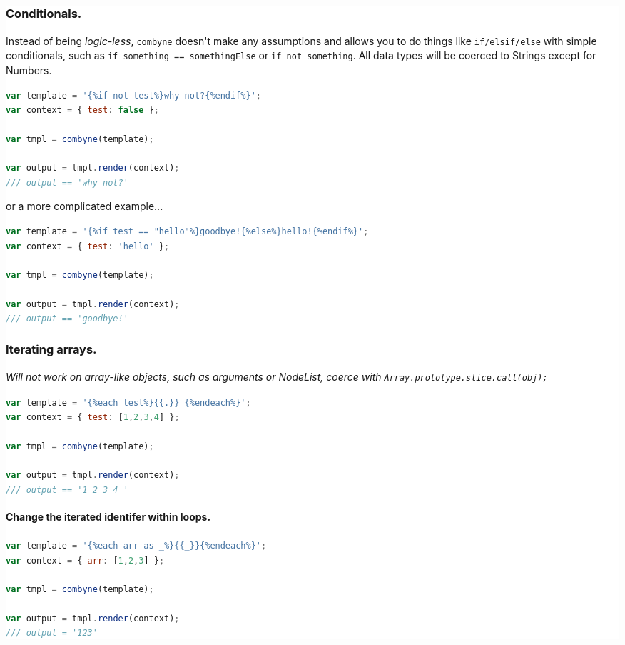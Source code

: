 ### Conditionals. ###

Instead of being *logic-less*, `combyne` doesn't make any assumptions and
allows you to do things like `if/elsif/else` with simple conditionals,
such as `if something == somethingElse` or `if not something`.  All data 
types will be coerced to Strings except for Numbers.

``` javascript
var template = '{%if not test%}why not?{%endif%}';
var context = { test: false };

var tmpl = combyne(template);

var output = tmpl.render(context);
/// output == 'why not?'
```

or a more complicated example...

``` javascript
var template = '{%if test == "hello"%}goodbye!{%else%}hello!{%endif%}';
var context = { test: 'hello' };

var tmpl = combyne(template);

var output = tmpl.render(context);
/// output == 'goodbye!'
```

### Iterating arrays. ###

*Will not work on array-like objects, such as arguments or NodeList, coerce with
`Array.prototype.slice.call(obj);`*

``` javascript
var template = '{%each test%}{{.}} {%endeach%}';
var context = { test: [1,2,3,4] };

var tmpl = combyne(template);

var output = tmpl.render(context);
/// output == '1 2 3 4 '
```

#### Change the iterated identifer within loops. ####

``` javascript
var template = '{%each arr as _%}{{_}}{%endeach%}';
var context = { arr: [1,2,3] };

var tmpl = combyne(template);

var output = tmpl.render(context);
/// output = '123'
```
